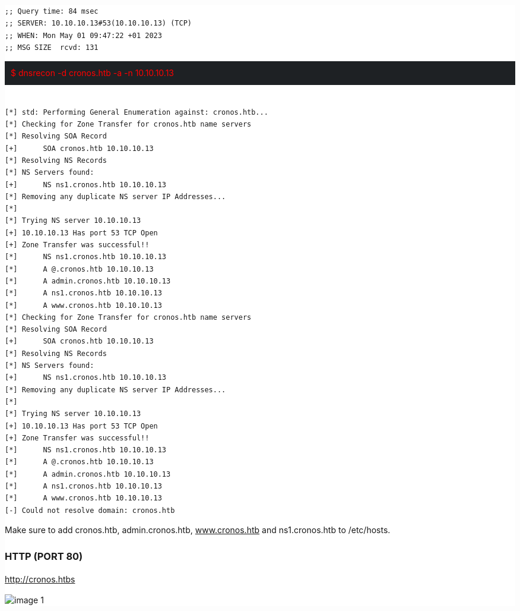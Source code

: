     ;; Query time: 84 msec
    ;; SERVER: 10.10.10.13#53(10.10.10.13) (TCP)
    ;; WHEN: Mon May 01 09:47:22 +01 2023
    ;; MSG SIZE  rcvd: 131


<div style="background-color: #1e2124; padding: 10px;">
<span style="color:red">$ dnsrecon -d cronos.htb -a -n 10.10.10.13</span></div>
<br>


    [*] std: Performing General Enumeration against: cronos.htb...
    [*] Checking for Zone Transfer for cronos.htb name servers
    [*] Resolving SOA Record
    [+]      SOA cronos.htb 10.10.10.13
    [*] Resolving NS Records
    [*] NS Servers found:
    [+]      NS ns1.cronos.htb 10.10.10.13
    [*] Removing any duplicate NS server IP Addresses...
    [*]  
    [*] Trying NS server 10.10.10.13
    [+] 10.10.10.13 Has port 53 TCP Open
    [+] Zone Transfer was successful!!
    [*]      NS ns1.cronos.htb 10.10.10.13
    [*]      A @.cronos.htb 10.10.10.13
    [*]      A admin.cronos.htb 10.10.10.13
    [*]      A ns1.cronos.htb 10.10.10.13
    [*]      A www.cronos.htb 10.10.10.13
    [*] Checking for Zone Transfer for cronos.htb name servers
    [*] Resolving SOA Record
    [+]      SOA cronos.htb 10.10.10.13
    [*] Resolving NS Records
    [*] NS Servers found:
    [+]      NS ns1.cronos.htb 10.10.10.13
    [*] Removing any duplicate NS server IP Addresses...
    [*]  
    [*] Trying NS server 10.10.10.13
    [+] 10.10.10.13 Has port 53 TCP Open
    [+] Zone Transfer was successful!!
    [*]      NS ns1.cronos.htb 10.10.10.13
    [*]      A @.cronos.htb 10.10.10.13
    [*]      A admin.cronos.htb 10.10.10.13
    [*]      A ns1.cronos.htb 10.10.10.13
    [*]      A www.cronos.htb 10.10.10.13
    [-] Could not resolve domain: cronos.htb


Make sure to add cronos.htb, admin.cronos.htb, www.cronos.htb and ns1.cronos.htb to /etc/hosts.


### HTTP (PORT 80)

<span style="color:cyan">http://cronos.htbs</span>

![image 1](https://raw.githubusercontent.com/thehunt1s0n/media/main/Cronos-htb/image%20(1).png)
